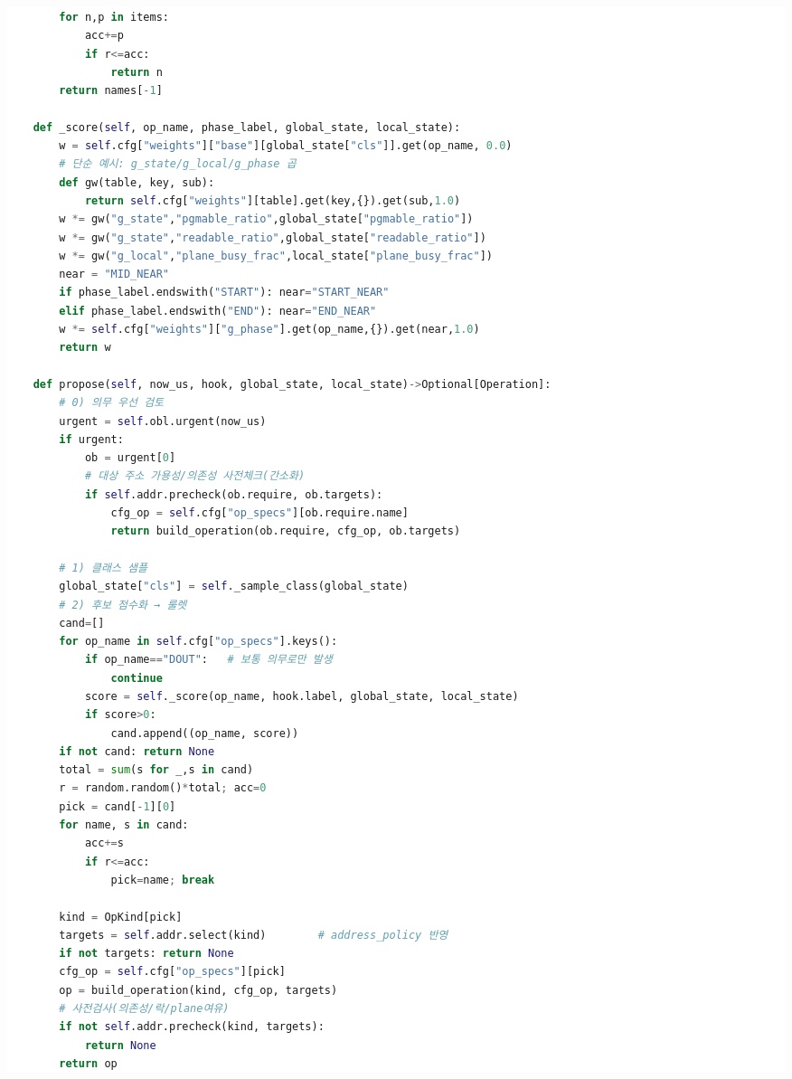 ```python
        for n,p in items:
            acc+=p
            if r<=acc: 
                return n
        return names[-1]

    def _score(self, op_name, phase_label, global_state, local_state):
        w = self.cfg["weights"]["base"][global_state["cls"]].get(op_name, 0.0)
        # 단순 예시: g_state/g_local/g_phase 곱
        def gw(table, key, sub):
            return self.cfg["weights"][table].get(key,{}).get(sub,1.0)
        w *= gw("g_state","pgmable_ratio",global_state["pgmable_ratio"])
        w *= gw("g_state","readable_ratio",global_state["readable_ratio"])
        w *= gw("g_local","plane_busy_frac",local_state["plane_busy_frac"])
        near = "MID_NEAR"
        if phase_label.endswith("START"): near="START_NEAR"
        elif phase_label.endswith("END"): near="END_NEAR"
        w *= self.cfg["weights"]["g_phase"].get(op_name,{}).get(near,1.0)
        return w

    def propose(self, now_us, hook, global_state, local_state)->Optional[Operation]:
        # 0) 의무 우선 검토
        urgent = self.obl.urgent(now_us)
        if urgent:
            ob = urgent[0]
            # 대상 주소 가용성/의존성 사전체크(간소화)
            if self.addr.precheck(ob.require, ob.targets):
                cfg_op = self.cfg["op_specs"][ob.require.name]
                return build_operation(ob.require, cfg_op, ob.targets)

        # 1) 클래스 샘플
        global_state["cls"] = self._sample_class(global_state)
        # 2) 후보 점수화 → 룰렛
        cand=[]
        for op_name in self.cfg["op_specs"].keys():
            if op_name=="DOUT":   # 보통 의무로만 발생
                continue
            score = self._score(op_name, hook.label, global_state, local_state)
            if score>0:
                cand.append((op_name, score))
        if not cand: return None
        total = sum(s for _,s in cand)
        r = random.random()*total; acc=0
        pick = cand[-1][0]
        for name, s in cand:
            acc+=s
            if r<=acc: 
                pick=name; break

        kind = OpKind[pick]
        targets = self.addr.select(kind)        # address_policy 반영
        if not targets: return None
        cfg_op = self.cfg["op_specs"][pick]
        op = build_operation(kind, cfg_op, targets)
        # 사전검사(의존성/락/plane여유)
        if not self.addr.precheck(kind, targets): 
            return None
        return op

```
